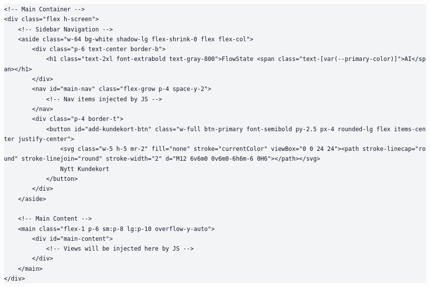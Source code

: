 <!DOCTYPE html>
<html lang="no">
<head>
    <meta charset="UTF-8">
    <meta name="viewport" content="width=device-width, initial-scale=1.0">
    <title>FlowState AI - The Ultimate NWM System</title>
    <script src="https://cdn.tailwindcss.com"></script>
    <link href="https://fonts.googleapis.com/css2?family=Inter:wght@400;500;600;700;800&display=swap" rel="stylesheet">
    <style>
        :root { --primary-color: #4f46e5; --primary-hover: #4338ca; }
        body { font-family: 'Inter', sans-serif; background-color: #f3f4f6; color: #111827; }
        .tab.active { color: var(--primary-color); font-weight: 700; background-color: #eef2ff; }
        .modal, .toast-container { transition: opacity 0.3s ease; }
        .modal-content { transition: transform 0.3s ease, opacity 0.3s ease; }
        .toast { transition: all 0.4s ease; }
        .btn-primary { background-color: var(--primary-color); color: white; transition: background-color 0.2s; }
        .btn-primary:hover { background-color: var(--primary-hover); }
        .btn-secondary { background-color: #e5e7eb; color: #374151; transition: background-color 0.2s; }
        .btn-secondary:hover { background-color: #d1d5db; }
        .form-input:focus { border-color: var(--primary-color); box-shadow: 0 0 0 2px rgba(79, 70, 229, 0.3); outline: none; }
        .task-card { transition: transform 0.3s ease-out, opacity 0.3s ease-out; will-change: transform, opacity; }
        .accordion-content { max-height: 0; overflow: hidden; transition: max-height 0.3s ease-out; }
    </style>
</head>
<body class="bg-gray-100">

    <!-- Main Container -->
    <div class="flex h-screen">
        <!-- Sidebar Navigation -->
        <aside class="w-64 bg-white shadow-lg flex-shrink-0 flex flex-col">
            <div class="p-6 text-center border-b">
                <h1 class="text-2xl font-extrabold text-gray-800">FlowState <span class="text-[var(--primary-color)]">AI</span></h1>
            </div>
            <nav id="main-nav" class="flex-grow p-4 space-y-2">
                <!-- Nav items injected by JS -->
            </nav>
            <div class="p-4 border-t">
                <button id="add-kundekort-btn" class="w-full btn-primary font-semibold py-2.5 px-4 rounded-lg flex items-center justify-center">
                    <svg class="w-5 h-5 mr-2" fill="none" stroke="currentColor" viewBox="0 0 24 24"><path stroke-linecap="round" stroke-linejoin="round" stroke-width="2" d="M12 6v6m0 0v6m0-6h6m-6 0H6"></path></svg>
                    Nytt Kundekort
                </button>
            </div>
        </aside>

        <!-- Main Content -->
        <main class="flex-1 p-6 sm:p-8 lg:p-10 overflow-y-auto">
            <div id="main-content">
                <!-- Views will be injected here by JS -->
            </div>
        </main>
    </div>
    